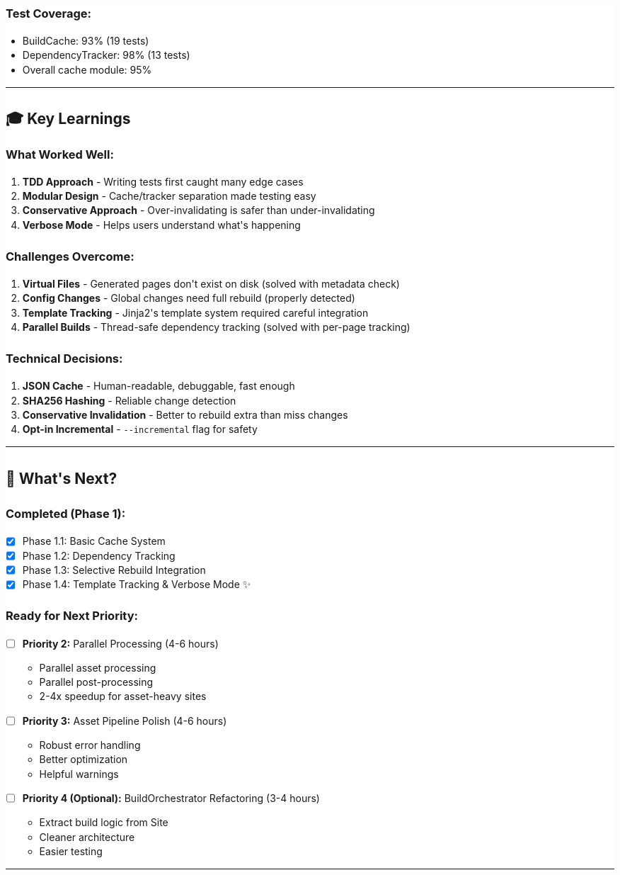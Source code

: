### Test Coverage:
- BuildCache: 93% (19 tests)
- DependencyTracker: 98% (13 tests)
- Overall cache module: 95%

---

## 🎓 Key Learnings

### What Worked Well:
1. **TDD Approach** - Writing tests first caught many edge cases
2. **Modular Design** - Cache/tracker separation made testing easy
3. **Conservative Approach** - Over-invalidating is safer than under-invalidating
4. **Verbose Mode** - Helps users understand what's happening

### Challenges Overcome:
1. **Virtual Files** - Generated pages don't exist on disk (solved with metadata check)
2. **Config Changes** - Global changes need full rebuild (properly detected)
3. **Template Tracking** - Jinja2's template system required careful integration
4. **Parallel Builds** - Thread-safe dependency tracking (solved with per-page tracking)

### Technical Decisions:
1. **JSON Cache** - Human-readable, debuggable, fast enough
2. **SHA256 Hashing** - Reliable change detection
3. **Conservative Invalidation** - Better to rebuild extra than miss changes
4. **Opt-in Incremental** - `--incremental` flag for safety

---

## 🚀 What's Next?

### Completed (Phase 1):
- [x] Phase 1.1: Basic Cache System
- [x] Phase 1.2: Dependency Tracking
- [x] Phase 1.3: Selective Rebuild Integration
- [x] Phase 1.4: Template Tracking & Verbose Mode ✨

### Ready for Next Priority:
- [ ] **Priority 2:** Parallel Processing (4-6 hours)
  - Parallel asset processing
  - Parallel post-processing
  - 2-4x speedup for asset-heavy sites

- [ ] **Priority 3:** Asset Pipeline Polish (4-6 hours)
  - Robust error handling
  - Better optimization
  - Helpful warnings

- [ ] **Priority 4 (Optional):** BuildOrchestrator Refactoring (3-4 hours)
  - Extract build logic from Site
  - Cleaner architecture
  - Easier testing

---
